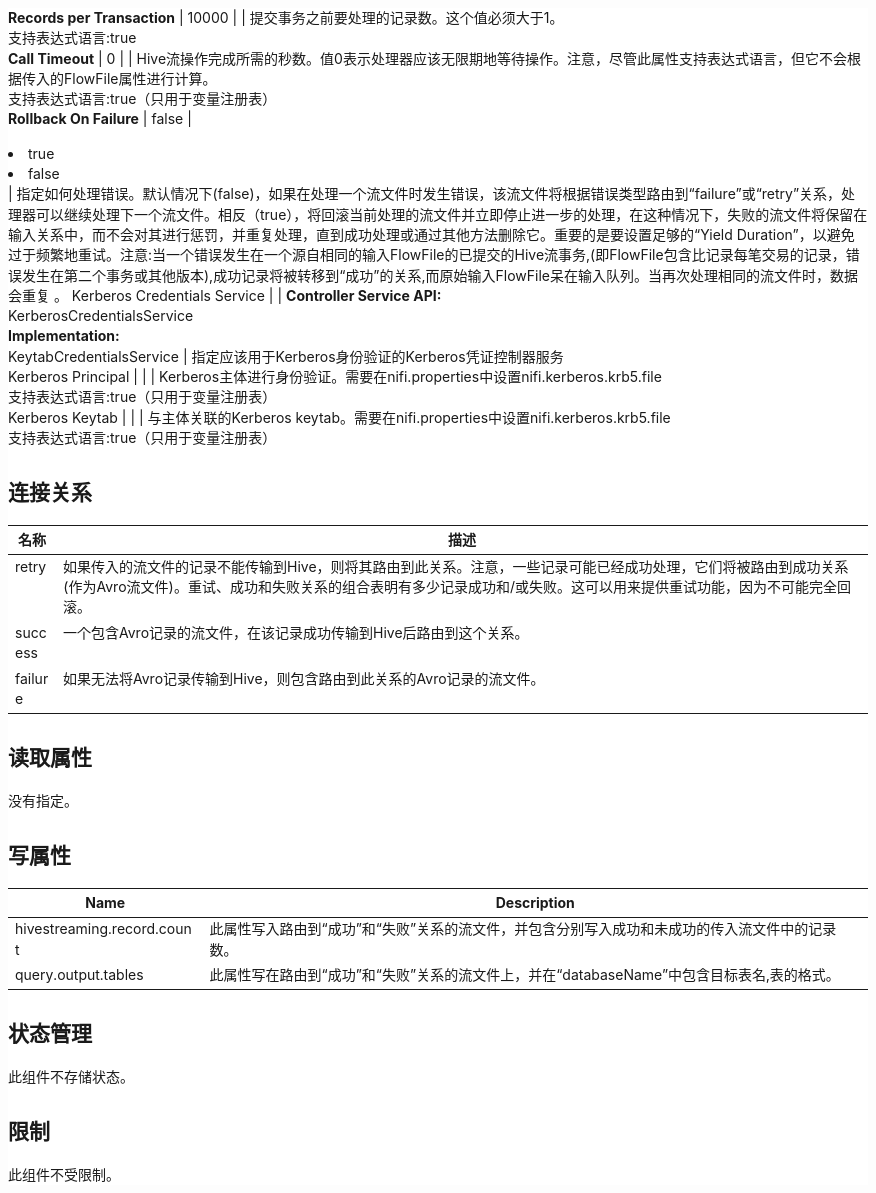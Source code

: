 **Records per Transaction**  | 10000 |                                                                                                           | 提交事务之前要处理的记录数。这个值必须大于1。 <br>支持表达式语言:true                                                                                                                                                                                                                                                                                                                          
**Call Timeout**             |   0   |                                                                                                           | Hive流操作完成所需的秒数。值0表示处理器应该无限期地等待操作。注意，尽管此属性支持表达式语言，但它不会根据传入的FlowFile属性进行计算。  <br>支持表达式语言:true（只用于变量注册表）                                                                                                                                                                                                                                                              
**Rollback On Failure**      | false | <li>true</li><li>false</li>                                                                                            | 指定如何处理错误。默认情况下(false)，如果在处理一个流文件时发生错误，该流文件将根据错误类型路由到“failure”或“retry”关系，处理器可以继续处理下一个流文件。相反（true），将回滚当前处理的流文件并立即停止进一步的处理，在这种情况下，失败的流文件将保留在输入关系中，而不会对其进行惩罚，并重复处理，直到成功处理或通过其他方法删除它。重要的是要设置足够的“Yield Duration”，以避免过于频繁地重试。注意:当一个错误发生在一个源自相同的输入FlowFile的已提交的Hive流事务,(即FlowFile包含比记录每笔交易的记录，错误发生在第二个事务或其他版本),成功记录将被转移到“成功”的关系,而原始输入FlowFile呆在输入队列。当再次处理相同的流文件时，数据会重复 。
Kerberos Credentials Service |       | **Controller Service API:**<br>KerberosCredentialsService<br>**Implementation:**<br>KeytabCredentialsService | 指定应该用于Kerberos身份验证的Kerberos凭证控制器服务                                                                                                                                                                                                                                                                                                                              
Kerberos Principal           |       |                                                                                                           | Kerberos主体进行身份验证。需要在nifi.properties中设置nifi.kerberos.krb5.file <br>支持表达式语言:true（只用于变量注册表）                                                                                                                                                                                                                                                                          
Kerberos Keytab              |       |                                                                                                           | 与主体关联的Kerberos keytab。需要在nifi.properties中设置nifi.kerberos.krb5.file  <br>支持表达式语言:true（只用于变量注册表）                                                                                                                                                                                                                                                                                                                                       

## 连接关系

名称      | 描述                                                                                                                      
------- | ------------------------------------------------------------------------------------------------------------------------
retry   | 如果传入的流文件的记录不能传输到Hive，则将其路由到此关系。注意，一些记录可能已经成功处理，它们将被路由到成功关系(作为Avro流文件)。重试、成功和失败关系的组合表明有多少记录成功和/或失败。这可以用来提供重试功能，因为不可能完全回滚。
success | 一个包含Avro记录的流文件，在该记录成功传输到Hive后路由到这个关系。                                                                                   
failure | 如果无法将Avro记录传输到Hive，则包含路由到此关系的Avro记录的流文件。                                                                                

## 读取属性

没有指定。

## 写属性

Name                       | Description                                           
-------------------------- | ------------------------------------------------------
hivestreaming.record.count | 此属性写入路由到“成功”和“失败”关系的流文件，并包含分别写入成功和未成功的传入流文件中的记录数。     
query.output.tables        | 此属性写在路由到“成功”和“失败”关系的流文件上，并在“databaseName”中包含目标表名,表的格式。

## 状态管理

此组件不存储状态。

## 限制

此组件不受限制。


